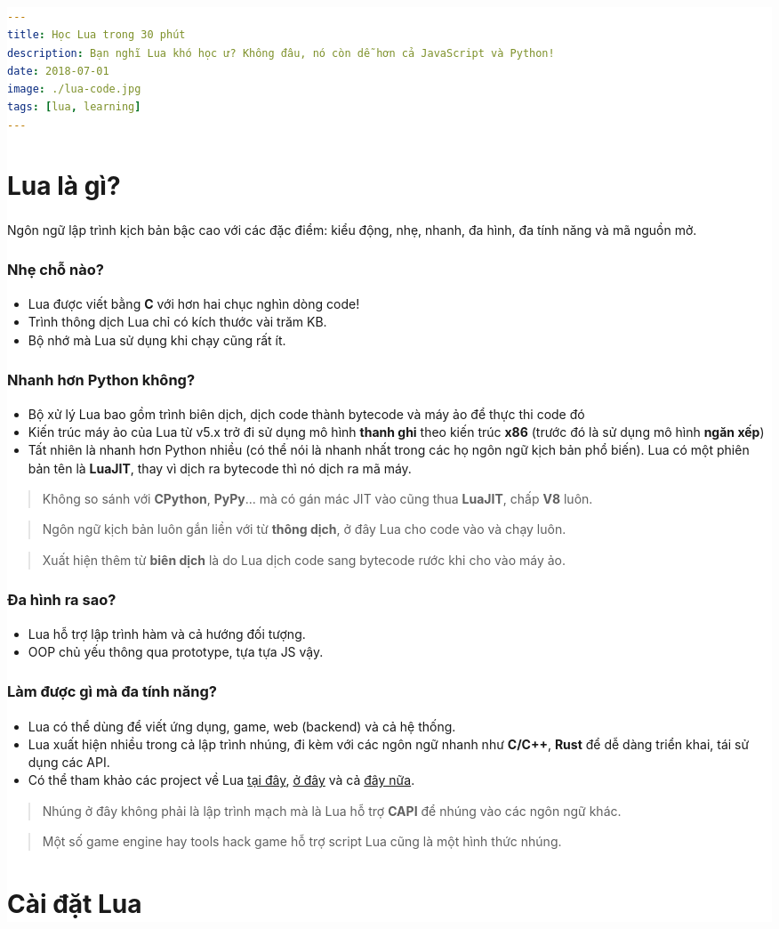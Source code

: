 ```yaml
---
title: Học Lua trong 30 phút
description: Bạn nghĩ Lua khó học ư? Không đâu, nó còn dễ hơn cả JavaScript và Python!
date: 2018-07-01
image: ./lua-code.jpg
tags: [lua, learning]
---
```


# Lua là gì?
Ngôn ngữ lập trình kịch bản bậc cao với các đặc điểm: kiểu động, nhẹ, nhanh, đa hình, đa tính năng và mã nguồn mở.

### Nhẹ chỗ nào?
- Lua được viết bằng **C** với hơn hai chục nghìn dòng code!
- Trình thông dịch Lua chỉ có kích thước vài trăm KB.
- Bộ nhớ mà Lua sử dụng khi chạy cũng rất ít.

### Nhanh hơn Python không?
- Bộ xử lý Lua bao gồm trình biên dịch, dịch code thành bytecode và máy ảo để thực thi code đó
- Kiến trúc máy ảo của Lua từ v5.x trở đi sử dụng mô hình **thanh ghi** theo kiến trúc **x86** (trước đó là sử dụng mô hình **ngăn xếp**)
- Tất nhiên là nhanh hơn Python nhiều (có thể nói là nhanh nhất trong các họ ngôn ngữ kịch bản phổ biến). Lua có một phiên bản tên là **LuaJIT**, thay vì dịch ra bytecode thì nó dịch ra mã máy.

> Không so sánh với **CPython**, **PyPy**... mà có gán mác JIT vào cũng thua **LuaJIT**, chấp **V8** luôn.

> Ngôn ngữ kịch bản luôn gắn liền với từ **thông dịch**, ở đây Lua cho code vào và chạy luôn.

> Xuất hiện thêm từ **biên dịch** là do Lua dịch code sang bytecode rước khi cho vào máy ảo.

### Đa hình ra sao?
- Lua hỗ trợ lập trình hàm và cả hướng đối tượng.
- OOP chủ yếu thông qua prototype, tựa tựa JS vậy.

### Làm được gì mà đa tính năng?
- Lua có thể dùng để viết ứng dụng, game, web (backend) và cả hệ thống.
- Lua xuất hiện nhiều trong cả lập trình nhúng, đi kèm với các ngôn ngữ nhanh như **C/C++**, **Rust** để dễ dàng triển khai, tái sử dụng các API.
- Có thể tham khảo các project về Lua [tại đây](https://github.com/LewisJEllis/awesome-lua), [ở đây](https://github.com/uhub/awesome-lua) và cả [đây nữa](https://github.com/forhappy/awesome-lua).

> Nhúng ở đây không phải là lập trình mạch mà là Lua hỗ trợ **CAPI** để nhúng vào các ngôn ngữ khác.

> Một số game engine hay tools hack game hỗ trợ script Lua cũng là một hình thức nhúng.

# Cài đặt Lua
